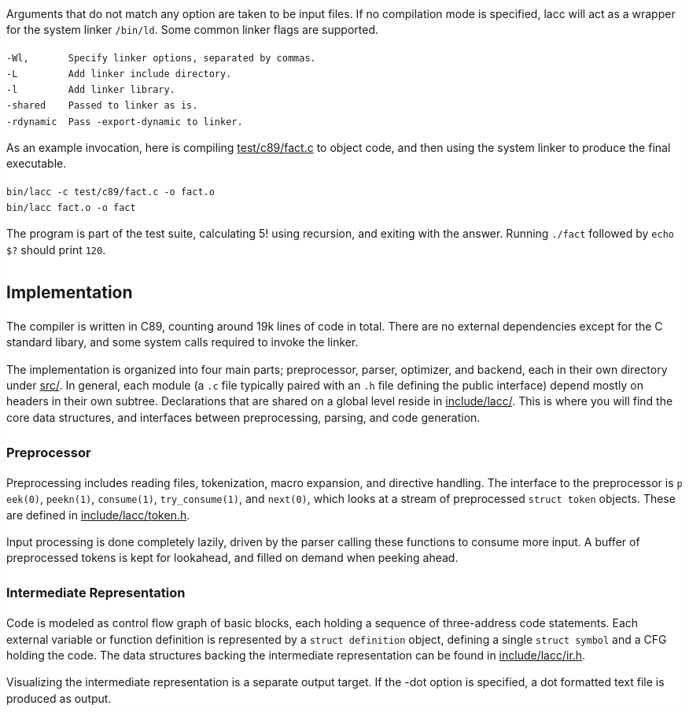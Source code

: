Arguments that do not match any option are taken to be input files.
If no compilation mode is specified, lacc will act as a wrapper for the system linker `/bin/ld`.
Some common linker flags are supported.

    -Wl,       Specify linker options, separated by commas.
    -L         Add linker include directory.
    -l         Add linker library.
    -shared    Passed to linker as is.
    -rdynamic  Pass -export-dynamic to linker.

As an example invocation, here is compiling [test/c89/fact.c](test/c89/fact.c) to object code, and then using the system linker to produce the final executable.

    bin/lacc -c test/c89/fact.c -o fact.o
    bin/lacc fact.o -o fact

The program is part of the test suite, calculating 5! using recursion, and exiting with the answer.
Running `./fact` followed by `echo $?` should print `120`.

Implementation
--------------
The compiler is written in C89, counting around 19k lines of code in total.
There are no external dependencies except for the C standard libary, and some system calls required to invoke the linker.

The implementation is organized into four main parts; preprocessor, parser, optimizer, and backend, each in their own directory under [src/](src/).
In general, each module (a `.c` file typically paired with an `.h` file defining the public interface) depend mostly on headers in their own subtree.
Declarations that are shared on a global level reside in [include/lacc/](include/lacc).
This is where you will find the core data structures, and interfaces between preprocessing, parsing, and code generation.

### Preprocessor
Preprocessing includes reading files, tokenization, macro expansion, and directive handling.
The interface to the preprocessor is `peek(0)`, `peekn(1)`, `consume(1)`, `try_consume(1)`, and `next(0)`, which looks at a stream of preprocessed `struct token` objects.
These are defined in [include/lacc/token.h](include/lacc/token.h).

Input processing is done completely lazily, driven by the parser calling these functions to consume more input.
A buffer of preprocessed tokens is kept for lookahead, and filled on demand when peeking ahead.

### Intermediate Representation
Code is modeled as control flow graph of basic blocks, each holding a sequence of three-address code statements.
Each external variable or function definition is represented by a `struct definition` object, defining a single `struct symbol` and a CFG holding the code.
The data structures backing the intermediate representation can be found in [include/lacc/ir.h](include/lacc/ir.h).

Visualizing the intermediate representation is a separate output target.
If the -dot option is specified, a dot formatted text file is produced as output.
